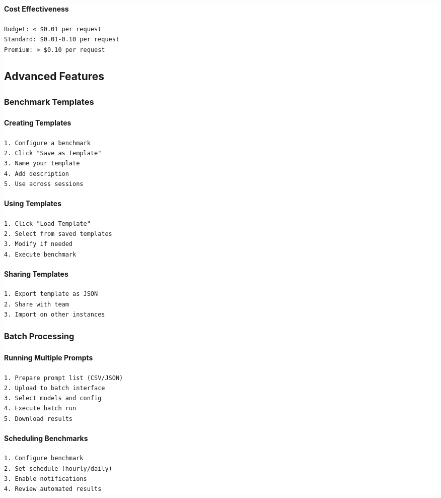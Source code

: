 #### Cost Effectiveness

```
Budget: < $0.01 per request
Standard: $0.01-0.10 per request
Premium: > $0.10 per request
```

## Advanced Features

### Benchmark Templates

#### Creating Templates

```
1. Configure a benchmark
2. Click "Save as Template"
3. Name your template
4. Add description
5. Use across sessions
```

#### Using Templates

```
1. Click "Load Template"
2. Select from saved templates
3. Modify if needed
4. Execute benchmark
```

#### Sharing Templates

```
1. Export template as JSON
2. Share with team
3. Import on other instances
```

### Batch Processing

#### Running Multiple Prompts

```
1. Prepare prompt list (CSV/JSON)
2. Upload to batch interface
3. Select models and config
4. Execute batch run
5. Download results
```

#### Scheduling Benchmarks

```
1. Configure benchmark
2. Set schedule (hourly/daily)
3. Enable notifications
4. Review automated results
```
